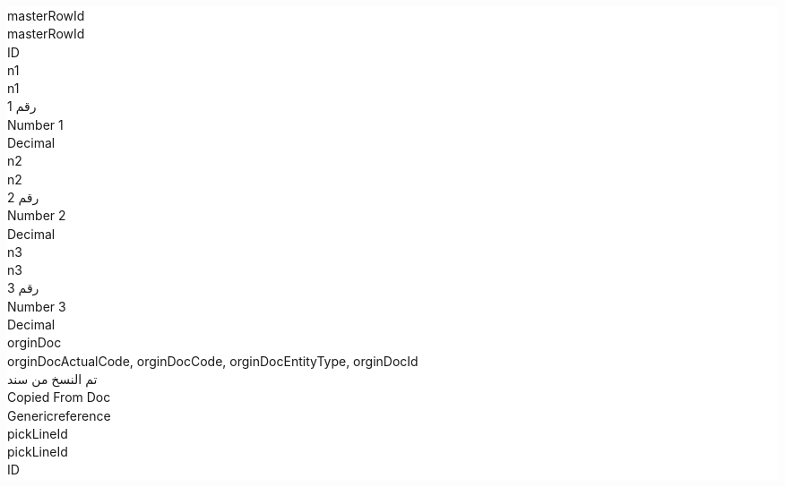 </div>

<div class="row searchable" id="masterRowId">
<div class="cell" data-label="Property">masterRowId</div>
<div class="cell" data-label="Column">masterRowId</div>
<div class="cell" data-label="Arabic"></div>
<div class="cell" data-label="English"></div>
<div class="cell" data-label="Type">ID</div>

</div>

<div class="row searchable" id="n1">
<div class="cell" data-label="Property">n1</div>
<div class="cell" data-label="Column">n1</div>
<div class="cell" data-label="Arabic">رقم 1</div>
<div class="cell" data-label="English">Number 1</div>
<div class="cell" data-label="Type">Decimal</div>

</div>

<div class="row searchable" id="n2">
<div class="cell" data-label="Property">n2</div>
<div class="cell" data-label="Column">n2</div>
<div class="cell" data-label="Arabic">رقم 2</div>
<div class="cell" data-label="English">Number 2</div>
<div class="cell" data-label="Type">Decimal</div>

</div>

<div class="row searchable" id="n3">
<div class="cell" data-label="Property">n3</div>
<div class="cell" data-label="Column">n3</div>
<div class="cell" data-label="Arabic">رقم 3</div>
<div class="cell" data-label="English">Number 3</div>
<div class="cell" data-label="Type">Decimal</div>

</div>

<div class="row searchable" id="orginDoc">
<div class="cell" data-label="Property">orginDoc</div>
<div class="cell gen-ref-column" data-label="Column">orginDocActualCode,  orginDocCode,  orginDocEntityType,  orginDocId</div>
<div class="cell" data-label="Arabic">تم النسخ من سند</div>
<div class="cell" data-label="English">Copied From Doc</div>
<div class="cell" data-label="Type">Genericreference</div>

</div>

<div class="row searchable" id="pickLineId">
<div class="cell" data-label="Property">pickLineId</div>
<div class="cell" data-label="Column">pickLineId</div>
<div class="cell" data-label="Arabic"></div>
<div class="cell" data-label="English"></div>
<div class="cell" data-label="Type">ID</div>

</div>
